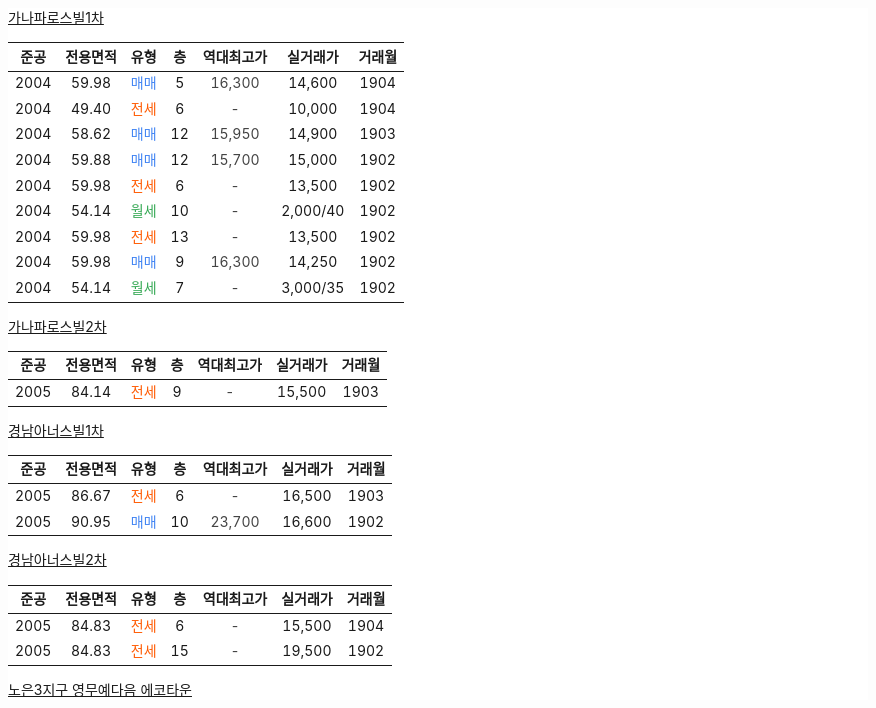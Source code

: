 [가나파로스빌1차](https://search.naver.com/search.naver?query=%EB%8C%80%EC%A0%84%EA%B4%91%EC%97%AD%EC%8B%9C+%EC%9C%A0%EC%84%B1%EA%B5%AC+%EC%A7%80%EC%A1%B1%EB%8F%99+%EA%B0%80%EB%82%98%ED%8C%8C%EB%A1%9C%EC%8A%A4%EB%B9%8C1%EC%B0%A8)

|준공|전용면적|유형|층|역대최고가|실거래가|거래월|
|:---:|:---:|:---:|:---:|:---:|:---:|:---:|
|2004|59.98|<span style="color:#4285f3">매매</span>|5|<span style="color:#444444">16,300</span>|14,600|1904|
|2004|49.40|<span style="color:#ff5a00">전세</span>|6|<span style="color:#444444">-</span>|10,000|1904|
|2004|58.62|<span style="color:#4285f3">매매</span>|12|<span style="color:#444444">15,950</span>|14,900|1903|
|2004|59.88|<span style="color:#4285f3">매매</span>|12|<span style="color:#444444">15,700</span>|15,000|1902|
|2004|59.98|<span style="color:#ff5a00">전세</span>|6|<span style="color:#444444">-</span>|13,500|1902|
|2004|54.14|<span style="color:#34a853">월세</span>|10|<span style="color:#444444">-</span>|2,000/40|1902|
|2004|59.98|<span style="color:#ff5a00">전세</span>|13|<span style="color:#444444">-</span>|13,500|1902|
|2004|59.98|<span style="color:#4285f3">매매</span>|9|<span style="color:#444444">16,300</span>|14,250|1902|
|2004|54.14|<span style="color:#34a853">월세</span>|7|<span style="color:#444444">-</span>|3,000/35|1902|

[가나파로스빌2차](https://search.naver.com/search.naver?query=%EB%8C%80%EC%A0%84%EA%B4%91%EC%97%AD%EC%8B%9C+%EC%9C%A0%EC%84%B1%EA%B5%AC+%EC%A7%80%EC%A1%B1%EB%8F%99+%EA%B0%80%EB%82%98%ED%8C%8C%EB%A1%9C%EC%8A%A4%EB%B9%8C2%EC%B0%A8)

|준공|전용면적|유형|층|역대최고가|실거래가|거래월|
|:---:|:---:|:---:|:---:|:---:|:---:|:---:|
|2005|84.14|<span style="color:#ff5a00">전세</span>|9|<span style="color:#444444">-</span>|15,500|1903|

[경남아너스빌1차](https://search.naver.com/search.naver?query=%EB%8C%80%EC%A0%84%EA%B4%91%EC%97%AD%EC%8B%9C+%EC%9C%A0%EC%84%B1%EA%B5%AC+%EC%A7%80%EC%A1%B1%EB%8F%99+%EA%B2%BD%EB%82%A8%EC%95%84%EB%84%88%EC%8A%A4%EB%B9%8C1%EC%B0%A8)

|준공|전용면적|유형|층|역대최고가|실거래가|거래월|
|:---:|:---:|:---:|:---:|:---:|:---:|:---:|
|2005|86.67|<span style="color:#ff5a00">전세</span>|6|<span style="color:#444444">-</span>|16,500|1903|
|2005|90.95|<span style="color:#4285f3">매매</span>|10|<span style="color:#444444">23,700</span>|16,600|1902|

[경남아너스빌2차](https://search.naver.com/search.naver?query=%EB%8C%80%EC%A0%84%EA%B4%91%EC%97%AD%EC%8B%9C+%EC%9C%A0%EC%84%B1%EA%B5%AC+%EC%A7%80%EC%A1%B1%EB%8F%99+%EA%B2%BD%EB%82%A8%EC%95%84%EB%84%88%EC%8A%A4%EB%B9%8C2%EC%B0%A8)

|준공|전용면적|유형|층|역대최고가|실거래가|거래월|
|:---:|:---:|:---:|:---:|:---:|:---:|:---:|
|2005|84.83|<span style="color:#ff5a00">전세</span>|6|<span style="color:#444444">-</span>|15,500|1904|
|2005|84.83|<span style="color:#ff5a00">전세</span>|15|<span style="color:#444444">-</span>|19,500|1902|

[노은3지구 영무예다음 에코타운](https://search.naver.com/search.naver?query=%EB%8C%80%EC%A0%84%EA%B4%91%EC%97%AD%EC%8B%9C+%EC%9C%A0%EC%84%B1%EA%B5%AC+%EC%A7%80%EC%A1%B1%EB%8F%99+%EB%85%B8%EC%9D%803%EC%A7%80%EA%B5%AC+%EC%98%81%EB%AC%B4%EC%98%88%EB%8B%A4%EC%9D%8C+%EC%97%90%EC%BD%94%ED%83%80%EC%9A%B4)
